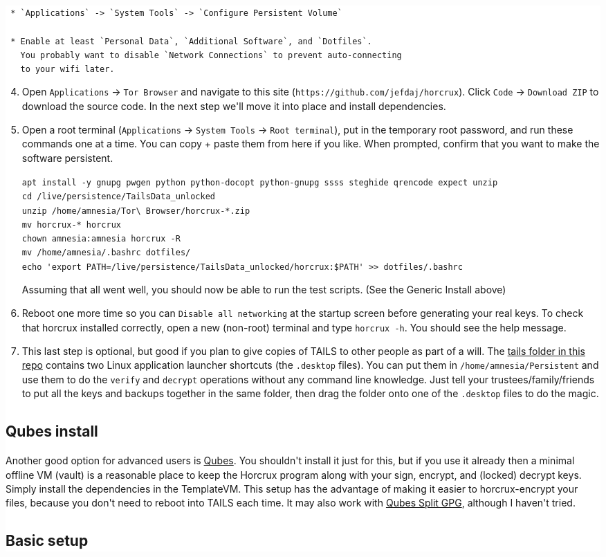      * `Applications` -> `System Tools` -> `Configure Persistent Volume`

     * Enable at least `Personal Data`, `Additional Software`, and `Dotfiles`.
       You probably want to disable `Network Connections` to prevent auto-connecting
       to your wifi later.

4. Open `Applications` -> `Tor Browser` and navigate to this site (`https://github.com/jefdaj/horcrux`).
   Click `Code` -> `Download ZIP` to download the source code.
   In the next step we'll move it into place and install dependencies.

5. Open a root terminal (`Applications` -> `System Tools` -> `Root terminal`),
   put in the temporary root password, and run these commands one at a time. You can copy +
   paste them from here if you like. When prompted, confirm that you want to make
   the software persistent.

     ```
     apt install -y gnupg pwgen python python-docopt python-gnupg ssss steghide qrencode expect unzip
     cd /live/persistence/TailsData_unlocked
     unzip /home/amnesia/Tor\ Browser/horcrux-*.zip
     mv horcrux-* horcrux
     chown amnesia:amnesia horcrux -R
     mv /home/amnesia/.bashrc dotfiles/
     echo 'export PATH=/live/persistence/TailsData_unlocked/horcrux:$PATH' >> dotfiles/.bashrc
     ```

   Assuming that all went well, you should now be able to run the test scripts.
   (See the Generic Install above)

5. Reboot one more time so you can `Disable all networking` at the startup
   screen before generating your real keys. To check that horcrux installed correctly,
   open a new (non-root) terminal and type `horcrux -h`. You should see the help message.

6. This last step is optional, but good if you plan to give copies of TAILS to
   other people as part of a will. The [tails folder in this repo](./tails/)
   contains two Linux application launcher shortcuts (the `.desktop` files). You
   can put them in `/home/amnesia/Persistent` and use them to do the `verify` and
   `decrypt` operations without any command line knowledge.  Just tell your
   trustees/family/friends to put all the keys and backups together in the same
   folder, then drag the folder onto one of the `.desktop` files to do the magic.


Qubes install
-------------

Another good option for advanced users is [Qubes][6]. You shouldn't install it
just for this, but if you use it already then a minimal offline VM (vault) is a
reasonable place to keep the Horcrux program along with your sign, encrypt, and
(locked) decrypt keys. Simply install the dependencies in the TemplateVM. This
setup has the advantage of making it easier to horcrux-encrypt your files,
because you don't need to reboot into TAILS each time. It may also work with
[Qubes Split GPG][7], although I haven't tried.


Basic setup
-----------


[1]: ./test/test-01-help.txt
[2]: ./test/
[4]: https://en.wikipedia.org/wiki/Shamir%27s_Secret_Sharing
[5]: https://www.gnupg.org
[6]: https://www.qubes-os.org
[7]: https://www.qubes-os.org/doc/split-gpg/
[8]: https://tails.boum.org/
[9]: https://tails.boum.org/install/
[nix]: https://nixos.org/download.html#download-nix
[advice]: https://vimeo.com/448106558#t=501s